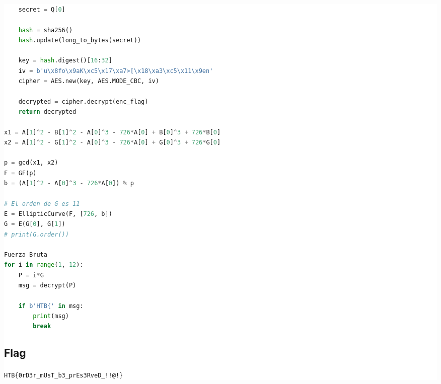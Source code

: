 ```python
    secret = Q[0]

    hash = sha256()
    hash.update(long_to_bytes(secret))

    key = hash.digest()[16:32]
    iv = b'u\x8fo\x9aK\xc5\x17\xa7>[\x18\xa3\xc5\x11\x9en'
    cipher = AES.new(key, AES.MODE_CBC, iv)

    decrypted = cipher.decrypt(enc_flag)
    return decrypted

x1 = A[1]^2 - B[1]^2 - A[0]^3 - 726*A[0] + B[0]^3 + 726*B[0]
x2 = A[1]^2 - G[1]^2 - A[0]^3 - 726*A[0] + G[0]^3 + 726*G[0]

p = gcd(x1, x2)
F = GF(p)
b = (A[1]^2 - A[0]^3 - 726*A[0]) % p

# El orden de G es 11
E = EllipticCurve(F, [726, b])
G = E(G[0], G[1])
# print(G.order())

Fuerza Bruta
for i in range(1, 12):
    P = i*G
    msg = decrypt(P)

    if b'HTB{' in msg:
        print(msg)
        break
```
## Flag

`HTB{0rD3r_mUsT_b3_prEs3RveD_!!@!}`